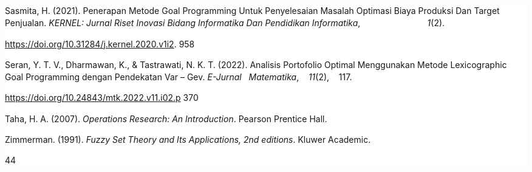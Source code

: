 <p><span class="font7">Sasmita, H. (2021). Penerapan Metode Goal Programming Untuk Penyelesaian Masalah Optimasi Biaya Produksi Dan Target Penjualan. </span><span class="font7" style="font-style:italic;">KERNEL: Jurnal Riset Inovasi Bidang Informatika Dan Pendidikan Informatika</span><span class="font7">, &nbsp;&nbsp;&nbsp;&nbsp;&nbsp;&nbsp;&nbsp;&nbsp;&nbsp;&nbsp;&nbsp;&nbsp;&nbsp;&nbsp;&nbsp;&nbsp;&nbsp;&nbsp;&nbsp;&nbsp;&nbsp;&nbsp;&nbsp;&nbsp;&nbsp;&nbsp;&nbsp;</span><span class="font7" style="font-style:italic;">1</span><span class="font7">(2).</span></p>
<p><a href="https://doi.org/10.31284/j.kernel.2020.v1i2"><span class="font7">https://doi.org/10.31284/j.kernel.2020.v1i2</span></a><span class="font7">. 958</span></p>
<p><span class="font7">Seran, Y. T. V., Dharmawan, K., &amp;&nbsp;Tastrawati, N. K. T. (2022). Analisis Portofolio Optimal Menggunakan Metode Lexicographic Goal Programming dengan Pendekatan Var – Gev. </span><span class="font7" style="font-style:italic;">E-Jurnal &nbsp;&nbsp;Matematika</span><span class="font7">, &nbsp;&nbsp;&nbsp;</span><span class="font7" style="font-style:italic;">11</span><span class="font7">(2), &nbsp;&nbsp;&nbsp;117.</span></p>
<p><a href="https://doi.org/10.24843/mtk.2022.v11.i02.p"><span class="font7">https://doi.org/10.24843/mtk.2022.v11.i02.p</span></a><span class="font7"> 370</span></p>
<p><span class="font7">Taha, H. A. (2007). </span><span class="font7" style="font-style:italic;">Operations Research: An Introduction</span><span class="font7">. Pearson Prentice Hall.</span></p>
<p><span class="font7">Zimmerman. (1991). </span><span class="font7" style="font-style:italic;">Fuzzy Set Theory and Its Applications, 2nd editions</span><span class="font7">. Kluwer Academic.</span></p>
<p><span class="font6">44</span></p>